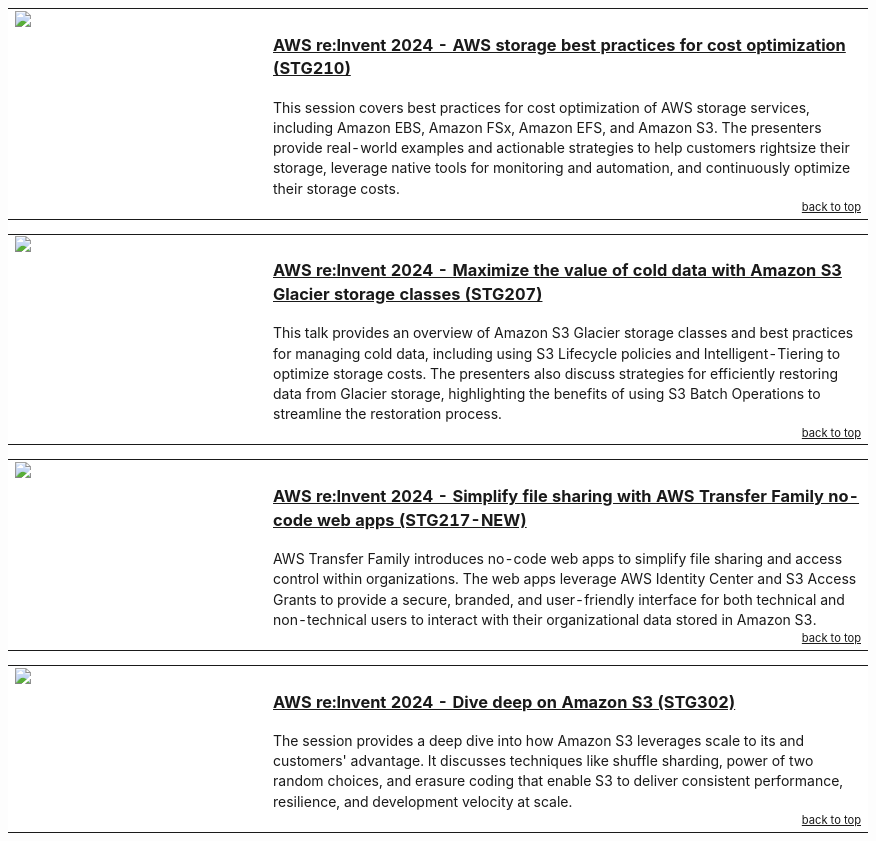 <table style='border: none; border-collapse: collapse; width: 100%;'><tr style='border: none;'>
<td width='30%' style='border: none;'><a href='https://www.youtube.com/watch?v=Nu-beEngBB4'><img src='https://img.youtube.com/vi/Nu-beEngBB4/0.jpg' width='200'></a></td>
<td valign='top' style='border: none;'>
<h3><a href='https://www.youtube.com/watch?v=Nu-beEngBB4'>AWS re:Invent 2024 - AWS storage best practices for cost optimization (STG210)</a></h3>
This session covers best practices for cost optimization of AWS storage services, including Amazon EBS, Amazon FSx, Amazon EFS, and Amazon S3. The presenters provide real-world examples and actionable strategies to help customers rightsize their storage, leverage native tools for monitoring and automation, and continuously optimize their storage costs.
<div style='text-align: right; font-size: 0.8em;'><a href='#table-of-contents'>back to top</a></div>
</td>
</tr></table>

<table style='border: none; border-collapse: collapse; width: 100%;'><tr style='border: none;'>
<td width='30%' style='border: none;'><a href='https://www.youtube.com/watch?v=jWq75MUlWSo'><img src='https://img.youtube.com/vi/jWq75MUlWSo/0.jpg' width='200'></a></td>
<td valign='top' style='border: none;'>
<h3><a href='https://www.youtube.com/watch?v=jWq75MUlWSo'>AWS re:Invent 2024 - Maximize the value of cold data with Amazon S3 Glacier storage classes (STG207)</a></h3>
This talk provides an overview of Amazon S3 Glacier storage classes and best practices for managing cold data, including using S3 Lifecycle policies and Intelligent-Tiering to optimize storage costs. The presenters also discuss strategies for efficiently restoring data from Glacier storage, highlighting the benefits of using S3 Batch Operations to streamline the restoration process.
<div style='text-align: right; font-size: 0.8em;'><a href='#table-of-contents'>back to top</a></div>
</td>
</tr></table>

<table style='border: none; border-collapse: collapse; width: 100%;'><tr style='border: none;'>
<td width='30%' style='border: none;'><a href='https://www.youtube.com/watch?v=S-0dAPQ5WBs'><img src='https://img.youtube.com/vi/S-0dAPQ5WBs/0.jpg' width='200'></a></td>
<td valign='top' style='border: none;'>
<h3><a href='https://www.youtube.com/watch?v=S-0dAPQ5WBs'>AWS re:Invent 2024 - Simplify file sharing with AWS Transfer Family no-code web apps (STG217-NEW)</a></h3>
AWS Transfer Family introduces no-code web apps to simplify file sharing and access control within organizations. The web apps leverage AWS Identity Center and S3 Access Grants to provide a secure, branded, and user-friendly interface for both technical and non-technical users to interact with their organizational data stored in Amazon S3.
<div style='text-align: right; font-size: 0.8em;'><a href='#table-of-contents'>back to top</a></div>
</td>
</tr></table>

<table style='border: none; border-collapse: collapse; width: 100%;'><tr style='border: none;'>
<td width='30%' style='border: none;'><a href='https://www.youtube.com/watch?v=NXehLy7IiPM'><img src='https://img.youtube.com/vi/NXehLy7IiPM/0.jpg' width='200'></a></td>
<td valign='top' style='border: none;'>
<h3><a href='https://www.youtube.com/watch?v=NXehLy7IiPM'>AWS re:Invent 2024 - Dive deep on Amazon S3 (STG302)</a></h3>
The session provides a deep dive into how Amazon S3 leverages scale to its and customers' advantage. It discusses techniques like shuffle sharding, power of two random choices, and erasure coding that enable S3 to deliver consistent performance, resilience, and development velocity at scale.
<div style='text-align: right; font-size: 0.8em;'><a href='#table-of-contents'>back to top</a></div>
</td>
</tr></table>

